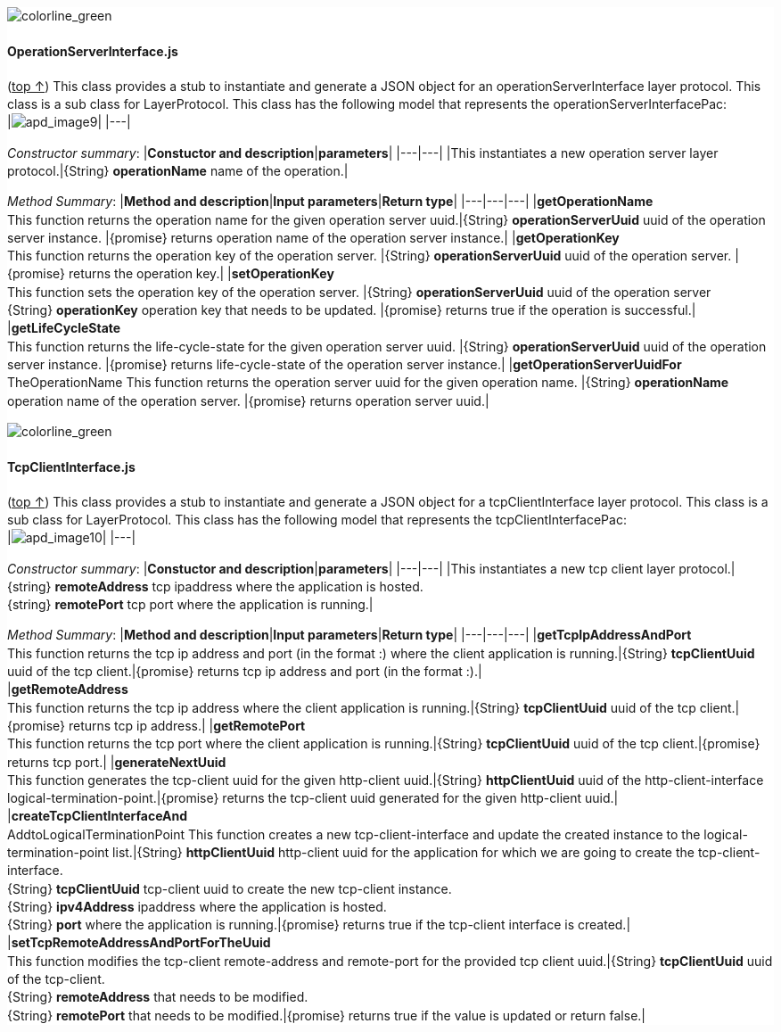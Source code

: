 ![colorline_green](https://user-images.githubusercontent.com/57349523/154716332-4c32260d-5566-49a5-9126-14eefe734fc6.jpg)

#### **OperationServerInterface.js**

([top &uarr;](#Outline)) This class provides a stub to instantiate and generate a JSON object for an operationServerInterface layer protocol. This class is a sub class for LayerProtocol. This class has the following model that represents the operationServerInterfacePac:  
|![apd_image9](https://user-images.githubusercontent.com/57349523/153877948-e45a6cd6-7c62-47aa-a172-a417c3a4d33b.jpeg)|
|---|

*Constructor summary*:
|**Constuctor and description**|**parameters**|
|---|---|
|This instantiates a new operation server layer protocol.|{String} **operationName** name of the operation.|

*Method Summary*:
|**Method and description**|**Input parameters**|**Return type**|
|---|---|---|
|**getOperationName** <br>This function returns the operation name for the given operation server uuid.|{String} **operationServerUuid** uuid of the operation server instance. |{promise} returns operation name of the operation server instance.| 
|**getOperationKey** <br>This function returns the operation key of the operation server. |{String} **operationServerUuid** uuid of the operation server. |{promise} returns the operation key.| 
|**setOperationKey** <br>This function sets the operation key of the operation server. |{String} **operationServerUuid** uuid of the operation server <br>{String} **operationKey** operation key that needs to be updated. |{promise} returns true if the operation is successful.|
|**getLifeCycleState** <br>This function returns the life-cycle-state for the given operation server uuid. |{String} **operationServerUuid** uuid of the operation server instance. |{promise} returns life-cycle-state of the operation server instance.| 
|**getOperationServerUuidFor** <br>TheOperationName This function returns the operation server uuid for the given operation name. |{String} **operationName** operation name of the operation server. |{promise} returns operation server uuid.|

![colorline_green](https://user-images.githubusercontent.com/57349523/154716332-4c32260d-5566-49a5-9126-14eefe734fc6.jpg)

#### **TcpClientInterface.js**

([top &uarr;](#Outline)) This class provides a stub to instantiate and generate a JSON object for a tcpClientInterface layer protocol. This class is a sub class for LayerProtocol. This class has the following model that represents the tcpClientInterfacePac:  
|![apd_image10](https://user-images.githubusercontent.com/57349523/153877949-9a74cb01-9299-4659-840e-c6749ad4d3d1.jpeg)|
|---|

*Constructor summary*:
|**Constuctor and description**|**parameters**|
|---|---|
|This instantiates a new tcp client layer protocol.|{string} **remoteAddress** tcp ipaddress where the application is hosted. <br>{string} **remotePort** tcp port where the application is running.|

*Method Summary*:
|**Method and description**|**Input parameters**|**Return type**|
|---|---|---|
|**getTcpIpAddressAndPort** <br>This function returns the tcp ip address and port (in the format <ipaddress>:<port>) where the client application is running.|{String} **tcpClientUuid** uuid of the tcp client.|{promise} returns tcp ip address and port (in the format <ipaddress>:<port>).|  
|**getRemoteAddress** <br>This function returns the tcp ip address where the client application is running.|{String} **tcpClientUuid** uuid of the tcp client.|{promise} returns tcp ip address.|
|**getRemotePort** <br>This function returns the tcp port where the client application is running.|{String} **tcpClientUuid** uuid of the tcp client.|{promise} returns tcp port.| 
|**generateNextUuid** <br>This function generates the tcp-client uuid for the given http-client uuid.|{String} **httpClientUuid** uuid of the http-client-interface logical-termination-point.|{promise} returns the tcp-client uuid generated for the given http-client uuid.| 
|**createTcpClientInterfaceAnd** <br>AddtoLogicalTerminationPoint This function creates a new tcp-client-interface and update the created instance to the logical-termination-point list.|{String} **httpClientUuid** http-client uuid for the application for which we are going to create the tcp-client-interface. <br>{String} **tcpClientUuid** tcp-client uuid to create the new tcp-client instance. <br>{String} **ipv4Address** ipaddress where the application is hosted. <br>{String} **port** where the application is running.|{promise} returns true if the tcp-client interface is created.|
|**setTcpRemoteAddressAndPortForTheUuid** <br>This function modifies the tcp-client remote-address and remote-port for the provided tcp client uuid.|{String} **tcpClientUuid** uuid of the tcp-client. <br>{String} **remoteAddress** that needs to be modified. <br>{String} **remotePort** that needs to be modified.|{promise} returns true if the value is updated or return false.|
  